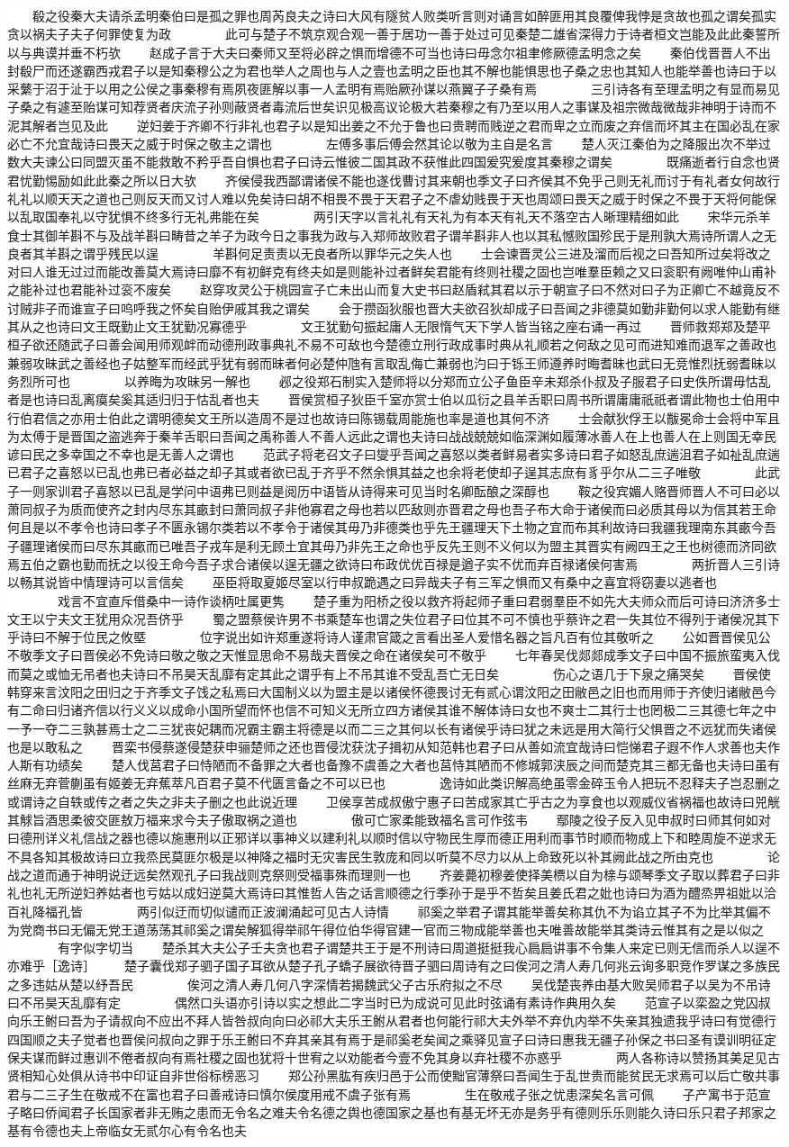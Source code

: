 　　殽之役秦大夫请杀孟明秦伯曰是孤之罪也周芮良夫之诗曰大风有隧贫人败类听言则对诵言如醉匪用其良覆俾我悖是贪故也孤之谓矣孤实贪以祸夫子夫子何罪使复为政
　　　　此可与楚子不筑京观合观一善于居功一善于处过可见秦楚二雄省深得力于诗者桓文岂能及此此秦誓所以与典谟并垂不朽欤
　　赵成子言于大夫曰秦师又至将必辟之惧而增德不可当也诗曰毋念尔祖聿修厥德孟明念之矣
　　秦伯伐晋晋人不出封殽尸而还遂霸西戎君子以是知秦穆公之为君也举人之周也与人之壹也孟明之臣也其不解也能惧思也子桑之忠也其知人也能举善也诗曰于以采蘩于沼于沚于以用之公侯之事秦穆有焉夙夜匪解以事一人孟明有焉贻厥孙谋以燕翼子子桑有焉
　　　　三引诗各有至理孟明之有显而易见子桑之有遽至贻谋可知荐贤者庆流子孙则蔽贤者毒流后世矣识见极高议论极大若秦穆之有乃至以用人之事谋及祖宗微哉微哉非神明于诗而不泥其解者岂见及此
　　逆妇姜于齐卿不行非礼也君子以是知出姜之不允于鲁也曰贵聘而贱逆之君而卑之立而废之弃信而坏其主在国必乱在家必亡不允宜哉诗曰畏天之威于时保之敬主之谓也
　　　　左傅多事后傅会然其论以敬为主自是名言
　　楚人灭江秦伯为之降服出次不举过数大夫谏公曰同盟灭虽不能救敢不矜乎吾自惧也君子曰诗云惟彼二国其政不获惟此四国爰究爰度其秦穆之谓矣
　　　　既痛逝者行自念也贤君忧勤惕励如此此秦之所以日大欤
　　齐侯侵我西鄙谓诸侯不能也遂伐曹讨其来朝也季文子曰齐侯其不免乎己则无礼而讨于有礼者女何故行礼礼以顺天天之道也己则反天而又讨人难以免矣诗曰胡不相畏不畏于天君子之不虐幼贱畏于天也周颂曰畏天之威于时保之不畏于天将何能保以乱取国奉礼以守犹惧不终多行无礼弗能在矣
　　　　两引天字以言礼礼有天礼为有本天有礼天不落空古人晰理精细如此
　　宋华元杀羊食士其御羊斟不与及战羊斟曰畴昔之羊子为政今日之事我为政与入郑师故败君子谓羊斟非人也以其私憾败国殄民于是刑孰大焉诗所谓人之无良者其羊斟之谓乎残民以逞
　　　　羊斟何足责责以无良者所以罪华元之失人也
　　士会谏晋灵公三进及溜而后视之曰吾知所过矣将改之对曰人谁无过过而能改善莫大焉诗曰靡不有初鲜克有终夫如是则能补过者鲜矣君能有终则社稷之固也岂唯羣臣赖之又曰衮职有阙唯仲山甫补之能补过也君能补过衮不废矣
　　赵穿攻灵公于桃园宣子亡未出山而复大史书曰赵盾弒其君以示于朝宣子曰不然对曰子为正卿亡不越竟反不讨贼非子而谁宣子曰呜呼我之怀矣自贻伊戚其我之谓矣
　　会于攒函狄服也晋大夫欲召狄却成子曰吾闻之非德莫如勤非勤何以求人能勤有继其从之也诗曰文王既勤止文王犹勤况寡德乎
　　　　文王犹勤句振起庸人无限惰气天下学人皆当铭之座右诵一再过
　　晋师救郑郑及楚平桓子欲还随武子曰善会闻用师观衅而动德刑政事典礼不易不可敌也今楚德立刑行政成事时典从礼顺若之何敌之见可而进知难而退军之善政也兼弱攻昧武之善经也子姑整军而经武乎犹有弱而昧者何必楚仲虺有言取乱侮亡兼弱也汋曰于铄王师遵养时晦耆昧也武曰无竞惟烈抚弱耆昧以务烈所可也
　　　　以养晦为攻昧另一解也
　　邲之役郑石制实入楚师将以分郑而立公子鱼臣辛未郑杀仆叔及子服君子曰史佚所谓毋怙乱者是也诗曰乱离瘼矣奚其适归归于怙乱者也夫
　　晋侯赏桓子狄臣千室亦赏士伯以瓜衍之县羊舌职曰周书所谓庸庸祇祇者谓此物也士伯用中行伯君信之亦用士伯此之谓明德矣文王所以造周不是过也故诗曰陈锡载周能施也率是道也其何不济
　　士会献狄俘王以黻冕命士会将中军且为太傅于是晋国之盗逃奔于秦羊舌职曰吾闻之禹称善人不善人远此之谓也夫诗曰战战兢兢如临深渊如履薄冰善人在上也善人在上则国无幸民谚曰民之多幸国之不幸也是无善人之谓也
　　范武子将老召文子曰燮乎吾闻之喜怒以类者鲜易者实多诗曰君子如怒乱庶遄沮君子如祉乱庶遄已君子之喜怒以已乱也弗已者必益之却子其或者欲已乱于齐乎不然余惧其益之也余将老使却子逞其志庶有豸乎尔从二三子唯敬
　　　　此武子一则家训君子喜怒以已乱是学问中语弗已则益是阅历中语皆从诗得来可见当时名卿酝酿之深醇也
　　鞍之役宾媚人赂晋师晋人不可曰必以萧同叔子为质而使齐之封内尽东其畞封曰萧同叔子非他寡君之母也若以匹敌则亦晋君之母也吾子布大命于诸侯而曰必质其母以为信其若王命何且是以不孝令也诗曰孝子不匮永锡尔类若以不孝令于诸侯其毋乃非德类也乎先王疆理天下土物之宜而布其利故诗曰我疆我理南东其畞今吾子疆理诸侯而曰尽东其畞而已唯吾子戎车是利无顾土宜其毋乃非先王之命也乎反先王则不义何以为盟主其晋实有阙四王之王也树德而济同欲焉五伯之霸也勤而抚之以役王命今吾子求合诸侯以逞无疆之欲诗曰布政优优百禄是遒子实不优而弃百禄诸侯何害焉
　　　　两折晋人三引诗以畅其说皆中情理诗可以言信矣
　　巫臣将取夏姬尽室以行申叔跪遇之曰异哉夫子有三军之惧而又有桑中之喜宜将窃妻以逃者也
　　　　戏言不宜直斥借桑中一诗作谈柄吐属更隽
　　楚子重为阳桥之役以救齐将起师子重曰君弱羣臣不如先大夫师众而后可诗曰济济多士文王以宁夫文王犹用众况吾侪乎
　　蜀之盟蔡侯许男不书乘楚车也谓之失位君子曰位其不可不慎也乎蔡许之君一失其位不得列于诸侯况其下乎诗曰不解于位民之攸塈
　　　　位字说出如许郑重遂将诗人谨肃官箴之言看出圣人爱惜名器之旨凡百有位其敬听之
　　公如晋晋侯见公不敬季文子曰晋侯必不免诗曰敬之敬之天惟显思命不易哉夫晋侯之命在诸侯矣可不敬乎
　　七年春吴伐郯郯成季文子曰中国不振旅蛮夷入伐而莫之或恤无吊者也夫诗曰不吊昊天乱靡有定其此之谓乎有上不吊其谁不受乱吾亡无日矣
　　　　伤心之语几于下泉之痛哭矣
　　晋侯使韩穿来言汶阳之田归之于齐季文子饯之私焉曰大国制义以为盟主是以诸侯怀德畏讨无有贰心谓汶阳之田敝邑之旧也而用师于齐使归诸敝邑今有二命曰归诸齐信以行义义以成命小国所望而怀也信不可知义无所立四方诸侯其谁不解体诗曰女也不爽士二其行士也罔极二三其德七年之中一予一夺二三孰甚焉士之二三犹丧妃耦而况霸主霸主将德是以而二三之其何以长有诸侯乎诗曰犹之未远是用大简行父惧晋之不远犹而失诸侯也是以敢私之
　　晋栾书侵蔡遂侵楚获申骊楚师之还也晋侵沈获沈子揖初从知范韩也君子曰从善如流宜哉诗曰恺悌君子遐不作人求善也夫作人斯有功绩矣
　　楚人伐莒君子曰恃陋而不备罪之大者也备豫不虞善之大者也莒恃其陋而不修城郭浃辰之间而楚克其三都无备也夫诗曰虽有丝麻无弃菅蒯虽有姬姜无弃蕉萃凡百君子莫不代匮言备之不可以已也
　　　　逸诗如此类识解高绝虽零金碎玉令人把玩不忍释夫子岂忍删之或谓诗之自轶或传之者之失之非夫子删之也此说近理
　　卫侯享苦成叔傲宁惠子曰苦成家其亡乎古之为享食也以观威仪省祸福也故诗曰兕觥其觩旨酒思柔彼交匪敖万福来求今夫子傲取祸之道也
　　　　傲可亡家柔能致福名言可作弦韦
　　鄢陵之役子反入见申叔时曰师其何如对曰德刑详义礼信战之器也德以施惠刑以正邪详以事神义以建利礼以顺时信以守物民生厚而德正用利而事节时顺而物成上下和睦周旋不逆求无不具各知其极故诗曰立我烝民莫匪尔极是以神降之福时无灾害民生敦庞和同以听莫不尽力以从上命致死以补其阙此战之所由克也
　　　　论战之道而通于神明说迂远矣然观孔子曰我战则克祭则受福事殊而理则一也
　　齐姜薨初穆姜使择美槚以自为榇与颂琴季文子取以葬君子曰非礼也礼无所逆妇养姑者也亏姑以成妇逆莫大焉诗曰其惟哲人告之话言顺德之行季孙于是乎不哲矣且姜氏君之妣也诗曰为酒为醴烝畀祖妣以洽百礼降福孔皆
　　　　两引似迂而切似谴而正波澜涌起可见古人诗情
　　祁奚之举君子谓其能举善矣称其仇不为谄立其子不为比举其偏不为党商书曰无偏无党王道荡荡其祁奚之谓矣解狐得举祁午得位伯华得官建一官而三物成能举善也夫唯善故能举其类诗云惟其有之是以似之
　　　　有字似字切当
　　楚杀其大夫公子壬夫贪也君子谓楚共王于是不刑诗曰周道挺挺我心扃扃讲事不令集人来定已则无信而杀人以逞不亦难乎［逸诗］
　　楚子囊伐郑子驷子国子耳欲从楚子孔子蟜子展欲待晋子驷曰周诗有之曰俟河之清人寿几何兆云询多职竞作罗谋之多族民之多违姑从楚以纾吾民
　　　　俟河之清人寿几何八字深情若揭魏武父子古乐府拟之不尽
　　吴伐楚丧养由基大败吴师君子以吴为不吊诗曰不吊昊天乱靡有定
　　　　偶然口头语亦引诗以实之想此二字当时已为成说可见此时弦诵有素诗作典用久矣
　　范宣子以栾盈之党囚叔向乐王鲋曰吾为子请叔向不应出不拜人皆咎叔向向曰必祁大夫乐王鲋从君者也何能行祁大夫外举不弃仇内举不失亲其独遗我乎诗曰有觉德行四国顺之夫子觉者也晋侯问叔向之罪于乐王鲋曰不弃其亲其有焉于是祁奚老矣闻之乘驿见宣子曰诗曰惠我无疆子孙保之书曰圣有谟训明征定保夫谋而鲜过惠训不倦者叔向有焉社稷之固也犹将十世宥之以劝能者今壹不免其身以弃社稷不亦惑乎
　　　　两人各称诗以赞扬其美足见古贤相知心处俱从诗书中印证自非世俗标榜恶习
　　郑公孙黑肱有疾归邑于公而使黜官薄祭曰吾闻生于乱世贵而能贫民无求焉可以后亡敬共事君与二三子生在敬戒不在富也君子曰善戒诗曰慎尔侯度用戒不虞子张有焉
　　　　生在敬戒子张之忧患深矣名言可佩
　　子产寓书于范宣子略曰侨闻君子长国家者非无贿之患而无令名之难夫令名德之舆也德国家之基也有基无坏无亦是务乎有德则乐乐则能久诗曰乐只君子邦家之基有令德也夫上帝临女无贰尔心有令名也夫